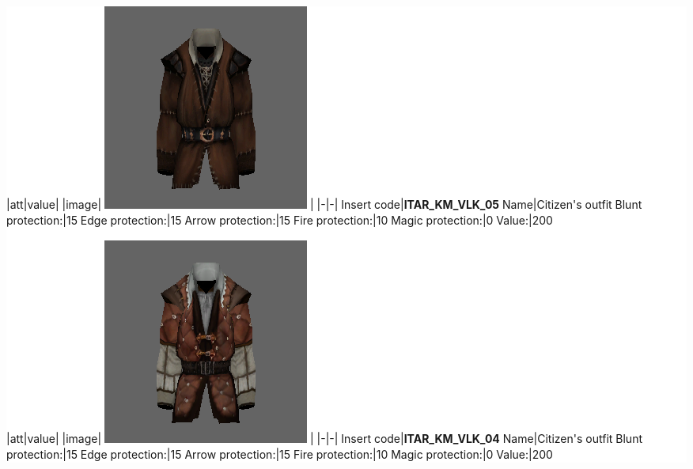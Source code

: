 |att|value|
|image| ![ITAR_KM_VLK_05](https://github.com/auronen/CoM-itemlist/blob/master/img/ITAR_KM_VLK_05.png?raw=true) | 
|-|-|
Insert code|**ITAR_KM_VLK_05**
Name|Citizen's outfit
Blunt protection:|15
Edge protection:|15
Arrow protection:|15
Fire protection:|10
Magic protection:|0
Value:|200

|att|value|
|image| ![ITAR_KM_VLK_04](https://github.com/auronen/CoM-itemlist/blob/master/img/ITAR_KM_VLK_04.png?raw=true) | 
|-|-|
Insert code|**ITAR_KM_VLK_04**
Name|Citizen's outfit
Blunt protection:|15
Edge protection:|15
Arrow protection:|15
Fire protection:|10
Magic protection:|0
Value:|200
